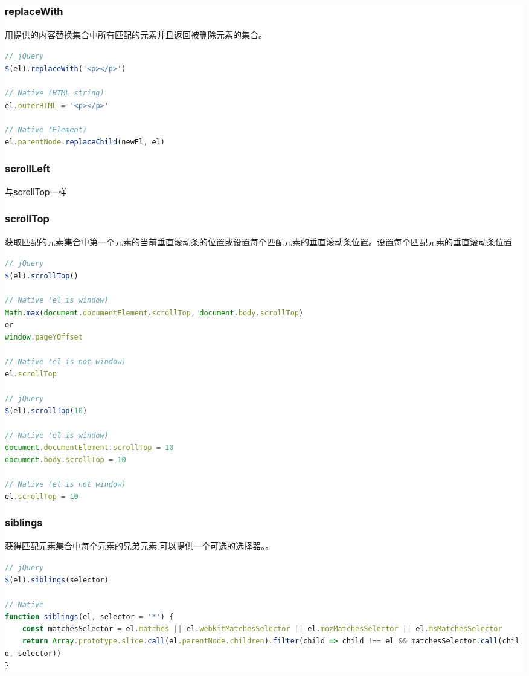 ### replaceWith

用提供的内容替换集合中所有匹配的元素并且返回被删除元素的集合。

```javascript
// jQuery
$(el).replaceWith('<p></p>')

// Native (HTML string)
el.outerHTML = '<p></p>'

// Native (Element)
el.parentNode.replaceChild(newEl, el)
```

### scrollLeft

与[scrollTop](#scrolltop)一样

### scrollTop

获取匹配的元素集合中第一个元素的当前垂直滚动条的位置或设置每个匹配元素的垂直滚动条位置。设置每个匹配元素的垂直滚动条位置

```javascript
// jQuery
$(el).scrollTop()

// Native (el is window)
Math.max(document.documentElement.scrollTop, document.body.scrollTop)
or
window.pageYOffset

// Native (el is not window)
el.scrollTop

// jQuery
$(el).scrollTop(10)

// Native (el is window)
document.documentElement.scrollTop = 10
document.body.scrollTop = 10

// Native (el is not window)
el.scrollTop = 10
```

### siblings

获得匹配元素集合中每个元素的兄弟元素,可以提供一个可选的选择器。。

```javascript
// jQuery
$(el).siblings(selector)

// Native
function siblings(el, selector = '*') {
	const matchesSelector = el.matches || el.webkitMatchesSelector || el.mozMatchesSelector || el.msMatchesSelector
	return Array.prototype.slice.call(el.parentNode.children).filter(child => child !== el && matchesSelector.call(child, selector))
}

```
